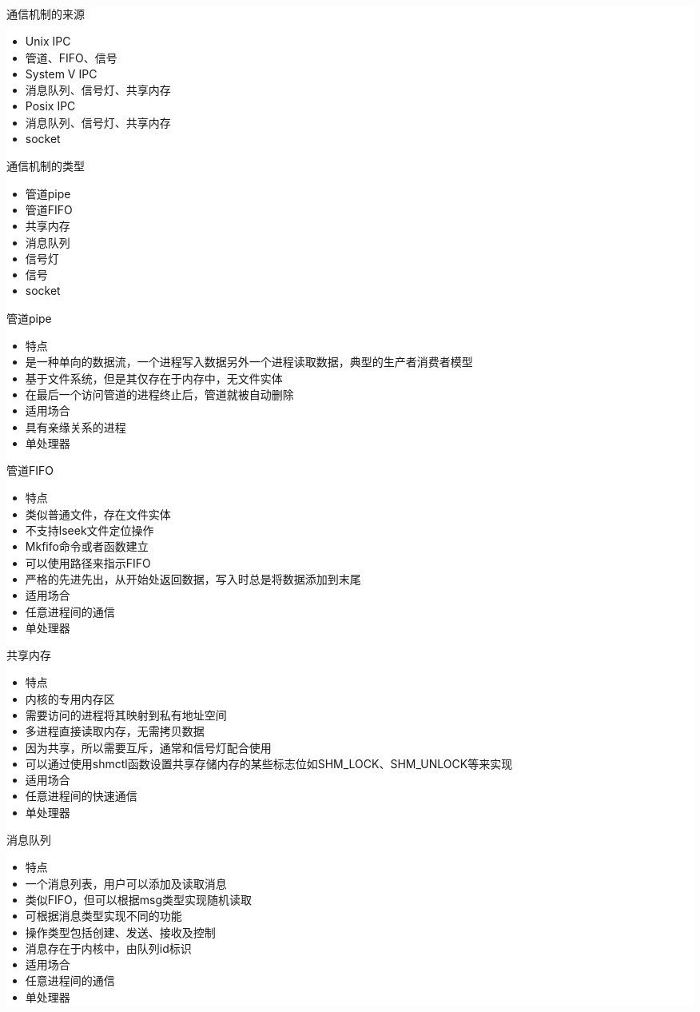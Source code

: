 
通信机制的来源
* Unix IPC 
* 管道、FIFO、信号
* System V IPC 
* 消息队列、信号灯、共享内存
* Posix IPC 
* 消息队列、信号灯、共享内存
* socket 

通信机制的类型
* 管道pipe
* 管道FIFO
* 共享内存
* 消息队列
* 信号灯
* 信号
* socket

管道pipe
* 特点
* 是一种单向的数据流，一个进程写入数据另外一个进程读取数据，典型的生产者消费者模型
* 基于文件系统，但是其仅存在于内存中，无文件实体
* 在最后一个访问管道的进程终止后，管道就被自动删除
* 适用场合
* 具有亲缘关系的进程
* 单处理器

管道FIFO
* 特点
* 类似普通文件，存在文件实体
* 不支持lseek文件定位操作
* Mkfifo命令或者函数建立
* 可以使用路径来指示FIFO
* 严格的先进先出，从开始处返回数据，写入时总是将数据添加到末尾
* 适用场合
* 任意进程间的通信
* 单处理器

共享内存
* 特点
* 内核的专用内存区
* 需要访问的进程将其映射到私有地址空间
* 多进程直接读取内存，无需拷贝数据
* 因为共享，所以需要互斥，通常和信号灯配合使用
* 可以通过使用shmctl函数设置共享存储内存的某些标志位如SHM_LOCK、SHM_UNLOCK等来实现
* 适用场合
* 任意进程间的快速通信
* 单处理器

消息队列
* 特点
* 一个消息列表，用户可以添加及读取消息
* 类似FIFO，但可以根据msg类型实现随机读取
* 可根据消息类型实现不同的功能
* 操作类型包括创建、发送、接收及控制
* 消息存在于内核中，由队列id标识
* 适用场合
* 任意进程间的通信
* 单处理器
